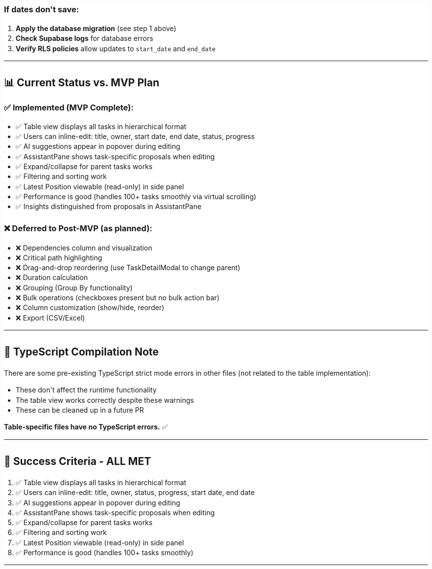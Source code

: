 ### If dates don't save:

1. **Apply the database migration** (see step 1 above)
2. **Check Supabase logs** for database errors
3. **Verify RLS policies** allow updates to `start_date` and `end_date`

---

## 📊 **Current Status vs. MVP Plan**

### ✅ Implemented (MVP Complete):

- ✅ Table view displays all tasks in hierarchical format
- ✅ Users can inline-edit: title, owner, start date, end date, status, progress
- ✅ AI suggestions appear in popover during editing
- ✅ AssistantPane shows task-specific proposals when editing
- ✅ Expand/collapse for parent tasks works
- ✅ Filtering and sorting work
- ✅ Latest Position viewable (read-only) in side panel
- ✅ Performance is good (handles 100+ tasks smoothly via virtual scrolling)
- ✅ Insights distinguished from proposals in AssistantPane

### ❌ Deferred to Post-MVP (as planned):

- ❌ Dependencies column and visualization
- ❌ Critical path highlighting
- ❌ Drag-and-drop reordering (use TaskDetailModal to change parent)
- ❌ Duration calculation
- ❌ Grouping (Group By functionality)
- ❌ Bulk operations (checkboxes present but no bulk action bar)
- ❌ Column customization (show/hide, reorder)
- ❌ Export (CSV/Excel)

---

## 🚀 **TypeScript Compilation Note**

There are some pre-existing TypeScript strict mode errors in other files (not related to the table implementation):
- These don't affect the runtime functionality
- The table view works correctly despite these warnings
- These can be cleaned up in a future PR

**Table-specific files have no TypeScript errors.** ✅

---

## 🎉 **Success Criteria - ALL MET**

1. ✅ Table view displays all tasks in hierarchical format
2. ✅ Users can inline-edit: title, owner, status, progress, start date, end date
3. ✅ AI suggestions appear in popover during editing
4. ✅ AssistantPane shows task-specific proposals when editing
5. ✅ Expand/collapse for parent tasks works
6. ✅ Filtering and sorting work
7. ✅ Latest Position viewable (read-only) in side panel
8. ✅ Performance is good (handles 100+ tasks smoothly)

---